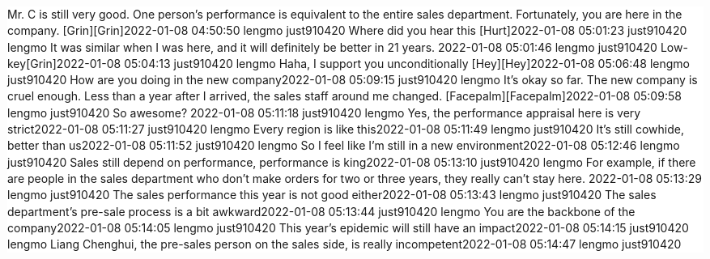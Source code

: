 <td>Mr. C is still very good. One person’s performance is equivalent to the entire sales department. Fortunately, you are here in the company. [Grin][Grin]</td></tr><tr><td>2022-01-08 04:50:50</td>
<td>lengmo</td>
<td>just910420</td>
<td>Where did you hear this [Hurt]</td></tr><tr><td>2022-01-08 05:01:23</td>
<td>just910420</td>
<td>lengmo</td>
<td>It was similar when I was here, and it will definitely be better in 21 years. </td></tr><tr><td>2022-01-08 05:01:46</td>
<td>lengmo</td>
<td>just910420</td>
<td>Low-key[Grin]</td></tr><tr><td>2022-01-08 05:04:13</td>
<td>just910420</td>
<td>lengmo</td>
<td>Haha, I support you unconditionally [Hey][Hey]</td></tr><tr><td>2022-01-08 05:06:48</td>
<td>lengmo</td>
<td>just910420</td>
<td>How are you doing in the new company</td></tr><tr><td>2022-01-08 05:09:15</td>
<td>just910420</td>
<td>lengmo</td>
<td>It’s okay so far. The new company is cruel enough. Less than a year after I arrived, the sales staff around me changed. [Facepalm][Facepalm]</td></tr><tr><td>2022-01-08 05:09:58</td>
<td>lengmo</td>
<td>just910420</td>
<td>So awesome? </td></tr><tr><td>2022-01-08 05:11:18</td>
<td>just910420</td>
<td>lengmo</td>
<td>Yes, the performance appraisal here is very strict</td></tr><tr><td>2022-01-08 05:11:27</td>
<td>just910420</td>
<td>lengmo</td>
<td>Every region is like this</td></tr><tr><td>2022-01-08 05:11:49</td>
<td>lengmo</td>
<td>just910420</td>
<td>It’s still cowhide, better than us</td></tr><tr><td>2022-01-08 05:11:52</td>
<td>just910420</td>
<td>lengmo</td>
<td>So I feel like I’m still in a new environment</td></tr><tr><td>2022-01-08 05:12:46</td>
<td>lengmo</td>
<td>just910420</td>
<td>Sales still depend on performance, performance is king</td></tr><tr><td>2022-01-08 05:13:10</td>
<td>just910420</td>
<td>lengmo</td>
<td>For example, if there are people in the sales department who don’t make orders for two or three years, they really can’t stay here. </td></tr><tr><td>2022-01-08 05:13:29</td>
<td>lengmo</td>
<td>just910420</td>
<td>The sales performance this year is not good either</td></tr><tr><td>2022-01-08 05:13:43</td>
<td>lengmo</td>
<td>just910420</td>
<td>The sales department’s pre-sale process is a bit awkward</td></tr><tr><td>2022-01-08 05:13:44</td>
<td>just910420</td>
<td>lengmo</td>
<td>You are the backbone of the company</td></tr><tr><td>2022-01-08 05:14:05</td>
<td>lengmo</td>
<td>just910420</td>
<td>This year’s epidemic will still have an impact</td></tr><tr><td>2022-01-08 05:14:15</td>
<td>just910420</td>
<td>lengmo</td>
<td>Liang Chenghui, the pre-sales person on the sales side, is really incompetent</td></tr><tr><td>2022-01-08 05:14:47</td>
<td>lengmo</td>
<td>just910420</td>